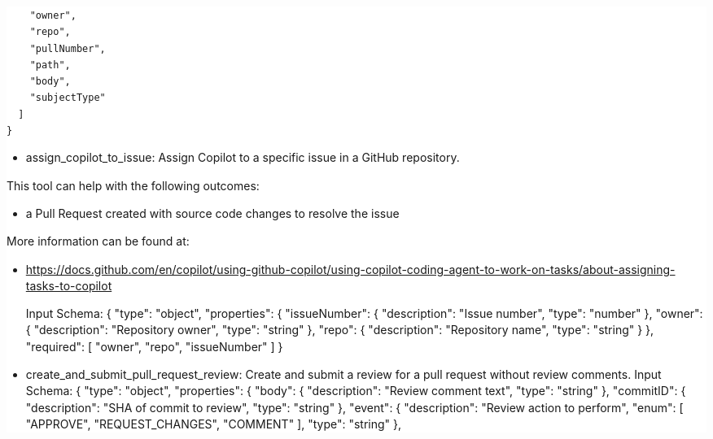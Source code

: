        "owner",
        "repo",
        "pullNumber",
        "path",
        "body",
        "subjectType"
      ]
    }

- assign_copilot_to_issue: Assign Copilot to a specific issue in a GitHub repository.

This tool can help with the following outcomes:
- a Pull Request created with source code changes to resolve the issue


More information can be found at:
- https://docs.github.com/en/copilot/using-github-copilot/using-copilot-coding-agent-to-work-on-tasks/about-assigning-tasks-to-copilot

    Input Schema:
		{
      "type": "object",
      "properties": {
        "issueNumber": {
          "description": "Issue number",
          "type": "number"
        },
        "owner": {
          "description": "Repository owner",
          "type": "string"
        },
        "repo": {
          "description": "Repository name",
          "type": "string"
        }
      },
      "required": [
        "owner",
        "repo",
        "issueNumber"
      ]
    }

- create_and_submit_pull_request_review: Create and submit a review for a pull request without review comments.
    Input Schema:
		{
      "type": "object",
      "properties": {
        "body": {
          "description": "Review comment text",
          "type": "string"
        },
        "commitID": {
          "description": "SHA of commit to review",
          "type": "string"
        },
        "event": {
          "description": "Review action to perform",
          "enum": [
            "APPROVE",
            "REQUEST_CHANGES",
            "COMMENT"
          ],
          "type": "string"
        },
